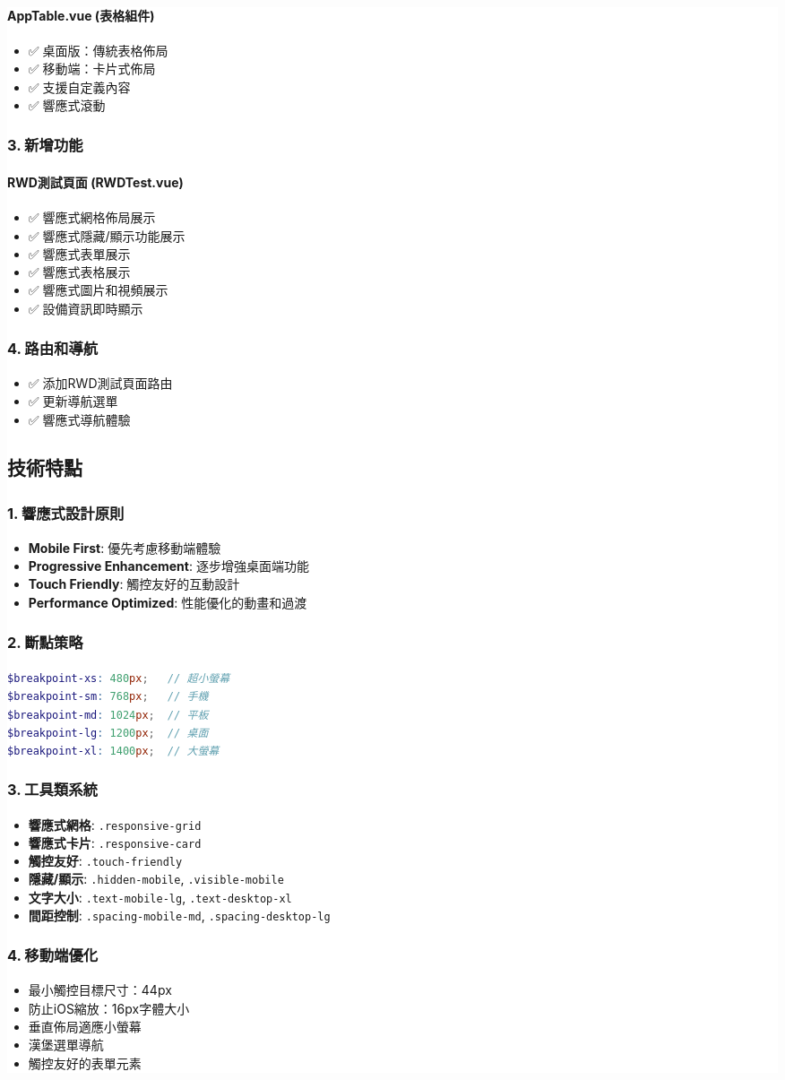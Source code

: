 #### AppTable.vue (表格組件)
- ✅ 桌面版：傳統表格佈局
- ✅ 移動端：卡片式佈局
- ✅ 支援自定義內容
- ✅ 響應式滾動

### 3. 新增功能

#### RWD測試頁面 (RWDTest.vue)
- ✅ 響應式網格佈局展示
- ✅ 響應式隱藏/顯示功能展示
- ✅ 響應式表單展示
- ✅ 響應式表格展示
- ✅ 響應式圖片和視頻展示
- ✅ 設備資訊即時顯示

### 4. 路由和導航
- ✅ 添加RWD測試頁面路由
- ✅ 更新導航選單
- ✅ 響應式導航體驗

## 技術特點

### 1. 響應式設計原則
- **Mobile First**: 優先考慮移動端體驗
- **Progressive Enhancement**: 逐步增強桌面端功能
- **Touch Friendly**: 觸控友好的互動設計
- **Performance Optimized**: 性能優化的動畫和過渡

### 2. 斷點策略
```scss
$breakpoint-xs: 480px;   // 超小螢幕
$breakpoint-sm: 768px;   // 手機
$breakpoint-md: 1024px;  // 平板
$breakpoint-lg: 1200px;  // 桌面
$breakpoint-xl: 1400px;  // 大螢幕
```

### 3. 工具類系統
- **響應式網格**: `.responsive-grid`
- **響應式卡片**: `.responsive-card`
- **觸控友好**: `.touch-friendly`
- **隱藏/顯示**: `.hidden-mobile`, `.visible-mobile`
- **文字大小**: `.text-mobile-lg`, `.text-desktop-xl`
- **間距控制**: `.spacing-mobile-md`, `.spacing-desktop-lg`

### 4. 移動端優化
- 最小觸控目標尺寸：44px
- 防止iOS縮放：16px字體大小
- 垂直佈局適應小螢幕
- 漢堡選單導航
- 觸控友好的表單元素
